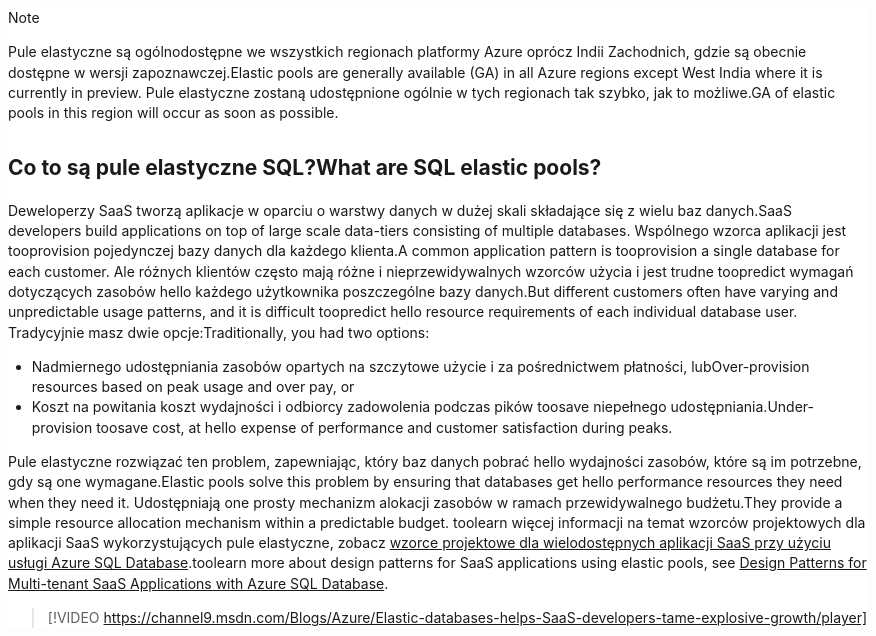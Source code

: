 > [!NOTE]
> <span data-ttu-id="7659d-110">Pule elastyczne są ogólnodostępne we wszystkich regionach platformy Azure oprócz Indii Zachodnich, gdzie są obecnie dostępne w wersji zapoznawczej.</span><span class="sxs-lookup"><span data-stu-id="7659d-110">Elastic pools are generally available (GA) in all Azure regions except West India where it is currently in preview.</span></span>  <span data-ttu-id="7659d-111">Pule elastyczne zostaną udostępnione ogólnie w tych regionach tak szybko, jak to możliwe.</span><span class="sxs-lookup"><span data-stu-id="7659d-111">GA of elastic pools in this region will occur as soon as possible.</span></span>
>

## <a name="what-are-sql-elastic-pools"></a><span data-ttu-id="7659d-112">Co to są pule elastyczne SQL?</span><span class="sxs-lookup"><span data-stu-id="7659d-112">What are SQL elastic pools?</span></span> 

<span data-ttu-id="7659d-113">Deweloperzy SaaS tworzą aplikacje w oparciu o warstwy danych w dużej skali składające się z wielu baz danych.</span><span class="sxs-lookup"><span data-stu-id="7659d-113">SaaS developers build applications on top of large scale data-tiers consisting of multiple databases.</span></span> <span data-ttu-id="7659d-114">Wspólnego wzorca aplikacji jest tooprovision pojedynczej bazy danych dla każdego klienta.</span><span class="sxs-lookup"><span data-stu-id="7659d-114">A common application pattern is tooprovision a single database for each customer.</span></span> <span data-ttu-id="7659d-115">Ale różnych klientów często mają różne i nieprzewidywalnych wzorców użycia i jest trudne toopredict wymagań dotyczących zasobów hello każdego użytkownika poszczególne bazy danych.</span><span class="sxs-lookup"><span data-stu-id="7659d-115">But different customers often have varying and unpredictable usage patterns, and it is difficult toopredict hello resource requirements of each individual database user.</span></span> <span data-ttu-id="7659d-116">Tradycyjnie masz dwie opcje:</span><span class="sxs-lookup"><span data-stu-id="7659d-116">Traditionally, you had two options:</span></span> 

- <span data-ttu-id="7659d-117">Nadmiernego udostępniania zasobów opartych na szczytowe użycie i za pośrednictwem płatności, lub</span><span class="sxs-lookup"><span data-stu-id="7659d-117">Over-provision resources based on peak usage and over pay, or</span></span>
- <span data-ttu-id="7659d-118">Koszt na powitania koszt wydajności i odbiorcy zadowolenia podczas pików toosave niepełnego udostępniania.</span><span class="sxs-lookup"><span data-stu-id="7659d-118">Under-provision toosave cost, at hello expense of performance and customer satisfaction during peaks.</span></span> 

<span data-ttu-id="7659d-119">Pule elastyczne rozwiązać ten problem, zapewniając, który baz danych pobrać hello wydajności zasobów, które są im potrzebne, gdy są one wymagane.</span><span class="sxs-lookup"><span data-stu-id="7659d-119">Elastic pools solve this problem by ensuring that databases get hello performance resources they need when they need it.</span></span> <span data-ttu-id="7659d-120">Udostępniają one prosty mechanizm alokacji zasobów w ramach przewidywalnego budżetu.</span><span class="sxs-lookup"><span data-stu-id="7659d-120">They provide a simple resource allocation mechanism within a predictable budget.</span></span> <span data-ttu-id="7659d-121">toolearn więcej informacji na temat wzorców projektowych dla aplikacji SaaS wykorzystujących pule elastyczne, zobacz [wzorce projektowe dla wielodostępnych aplikacji SaaS przy użyciu usługi Azure SQL Database](sql-database-design-patterns-multi-tenancy-saas-applications.md).</span><span class="sxs-lookup"><span data-stu-id="7659d-121">toolearn more about design patterns for SaaS applications using elastic pools, see [Design Patterns for Multi-tenant SaaS Applications with Azure SQL Database](sql-database-design-patterns-multi-tenancy-saas-applications.md).</span></span>

> [!VIDEO https://channel9.msdn.com/Blogs/Azure/Elastic-databases-helps-SaaS-developers-tame-explosive-growth/player]
>
